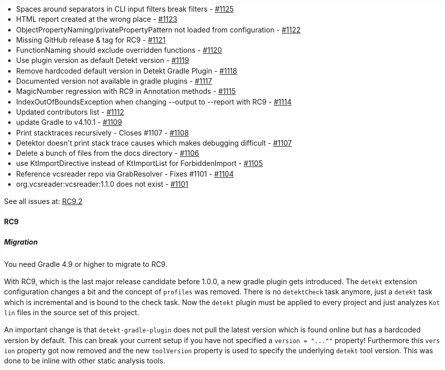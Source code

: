 - Spaces around separators in CLI input filters break filters - [#1125](https://github.com/detekt/detekt/issues/1125)
- HTML report created at the wrong place - [#1123](https://github.com/detekt/detekt/issues/1123)
- ObjectPropertyNaming/privatePropertyPattern not loaded from configuration - [#1122](https://github.com/detekt/detekt/issues/1122)
- Missing GitHub release & tag for RC9 - [#1121](https://github.com/detekt/detekt/issues/1121)
- FunctionNaming should exclude overridden functions - [#1120](https://github.com/detekt/detekt/issues/1120)
- Use plugin version as default Detekt version - [#1119](https://github.com/detekt/detekt/pull/1119)
- Remove hardcoded default version in Detekt Gradle Plugin - [#1118](https://github.com/detekt/detekt/issues/1118)
- Documented version not available in gradle plugins - [#1117](https://github.com/detekt/detekt/issues/1117)
- MagicNumber regression with RC9 in Annotation methods - [#1115](https://github.com/detekt/detekt/issues/1115)
- IndexOutOfBoundsException when changing --output to --report with RC9 - [#1114](https://github.com/detekt/detekt/issues/1114)
- Updated contributors list - [#1112](https://github.com/detekt/detekt/pull/1112)
- update Gradle to v4.10.1 - [#1109](https://github.com/detekt/detekt/pull/1109)
- Print stacktraces recursively - Closes #1107 - [#1108](https://github.com/detekt/detekt/pull/1108)
- Detektor doesn't print stack trace causes which makes debugging difficult - [#1107](https://github.com/detekt/detekt/issues/1107)
- Delete a bunch of files from the docs directory - [#1106](https://github.com/detekt/detekt/pull/1106)
- use KtImportDirective instead of KtImportList for ForbiddenImport - [#1105](https://github.com/detekt/detekt/pull/1105)
- Reference vcsreader repo via GrabResolver - Fixes #1101 - [#1104](https://github.com/detekt/detekt/pull/1104)
- org.vcsreader:vcsreader:1.1.0 does not exist - [#1101](https://github.com/detekt/detekt/issues/1101)

See all issues at: [RC9.2](https://github.com/detekt/detekt/milestone/38)

#### RC9

##### Migration

You need Gradle 4.9 or higher to migrate to RC9.

With RC9, which is the last major release candidate before 1.0.0, a new gradle plugin gets introduced.
The `detekt` extension configuration changes a bit and the concept of `profiles` was removed.
There is no `detektCheck` task anymore, just a `detekt` task which is incremental and is bound to the check task.
Now the `detekt` plugin must be applied to every project and just analyzes `Kotlin` files in the source set of this project.

An important change is that `detekt-gradle-plugin` does not pull the latest version which is found online but has a hardcoded version by default.
This can break your current setup if you have not specified a `version = "...""` property!
Furthermore this `version` property got now removed and the new `toolVersion` property is used to specify the underlying `detekt` tool version.
This was done to be inline with other static analysis tools.
